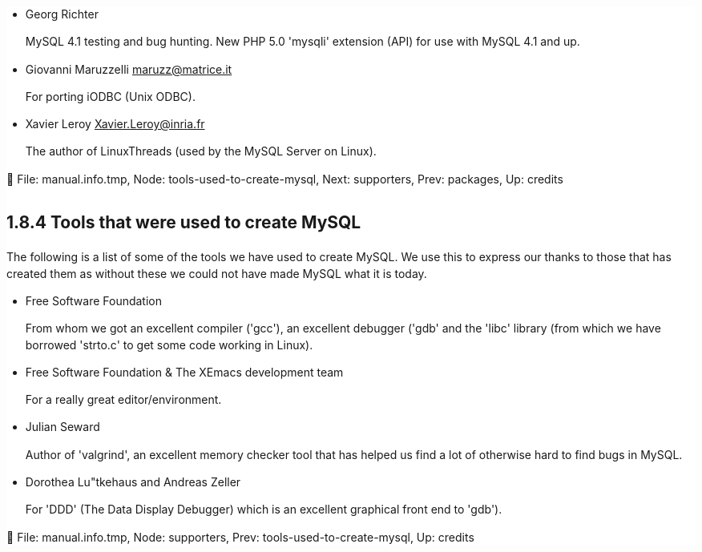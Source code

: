    * Georg Richter

     MySQL 4.1 testing and bug hunting.  New PHP 5.0 'mysqli' extension
     (API) for use with MySQL 4.1 and up.

   * Giovanni Maruzzelli <maruzz@matrice.it>

     For porting iODBC (Unix ODBC).

   * Xavier Leroy <Xavier.Leroy@inria.fr>

     The author of LinuxThreads (used by the MySQL Server on Linux).


File: manual.info.tmp,  Node: tools-used-to-create-mysql,  Next: supporters,  Prev: packages,  Up: credits

1.8.4 Tools that were used to create MySQL
------------------------------------------

The following is a list of some of the tools we have used to create
MySQL. We use this to express our thanks to those that has created them
as without these we could not have made MySQL what it is today.

   * Free Software Foundation

     From whom we got an excellent compiler ('gcc'), an excellent
     debugger ('gdb' and the 'libc' library (from which we have borrowed
     'strto.c' to get some code working in Linux).

   * Free Software Foundation & The XEmacs development team

     For a really great editor/environment.

   * Julian Seward

     Author of 'valgrind', an excellent memory checker tool that has
     helped us find a lot of otherwise hard to find bugs in MySQL.

   * Dorothea Lu"tkehaus and Andreas Zeller

     For 'DDD' (The Data Display Debugger) which is an excellent
     graphical front end to 'gdb').


File: manual.info.tmp,  Node: supporters,  Prev: tools-used-to-create-mysql,  Up: credits
